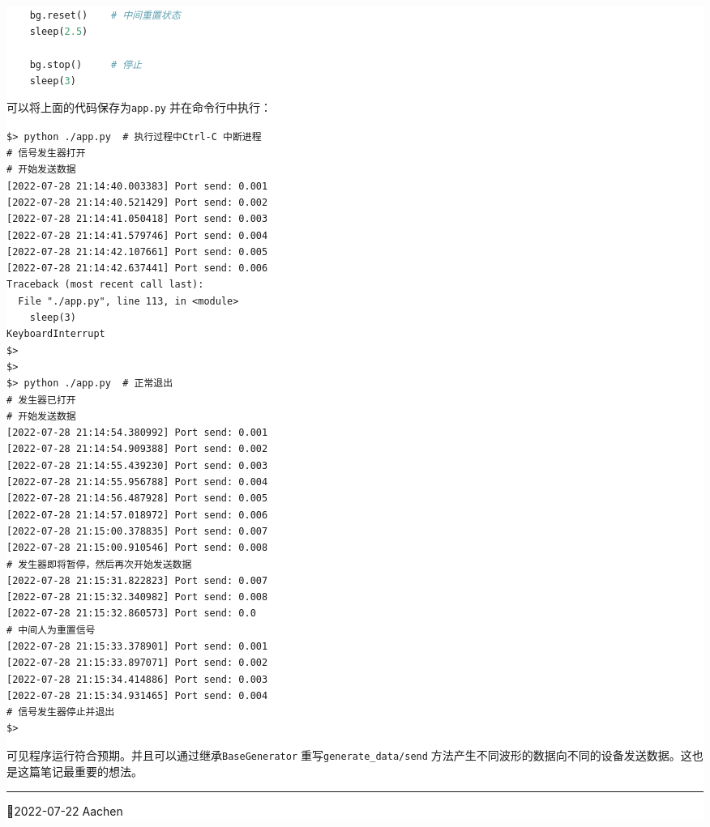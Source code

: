 ```python
    bg.reset()    # 中间重置状态
    sleep(2.5)

    bg.stop()     # 停止
    sleep(3)
```  

可以将上面的代码保存为`app.py` 并在命令行中执行：  
```shell-session  
$> python ./app.py  # 执行过程中Ctrl-C 中断进程
# 信号发生器打开
# 开始发送数据
[2022-07-28 21:14:40.003383] Port send: 0.001
[2022-07-28 21:14:40.521429] Port send: 0.002
[2022-07-28 21:14:41.050418] Port send: 0.003
[2022-07-28 21:14:41.579746] Port send: 0.004
[2022-07-28 21:14:42.107661] Port send: 0.005
[2022-07-28 21:14:42.637441] Port send: 0.006
Traceback (most recent call last):
  File "./app.py", line 113, in <module>
    sleep(3)
KeyboardInterrupt
$> 
$> 
$> python ./app.py  # 正常退出
# 发生器已打开
# 开始发送数据
[2022-07-28 21:14:54.380992] Port send: 0.001
[2022-07-28 21:14:54.909388] Port send: 0.002
[2022-07-28 21:14:55.439230] Port send: 0.003
[2022-07-28 21:14:55.956788] Port send: 0.004
[2022-07-28 21:14:56.487928] Port send: 0.005
[2022-07-28 21:14:57.018972] Port send: 0.006
[2022-07-28 21:15:00.378835] Port send: 0.007
[2022-07-28 21:15:00.910546] Port send: 0.008
# 发生器即将暂停，然后再次开始发送数据
[2022-07-28 21:15:31.822823] Port send: 0.007
[2022-07-28 21:15:32.340982] Port send: 0.008
[2022-07-28 21:15:32.860573] Port send: 0.0
# 中间人为重置信号
[2022-07-28 21:15:33.378901] Port send: 0.001
[2022-07-28 21:15:33.897071] Port send: 0.002
[2022-07-28 21:15:34.414886] Port send: 0.003
[2022-07-28 21:15:34.931465] Port send: 0.004
# 信号发生器停止并退出
$>
```

可见程序运行符合预期。并且可以通过继承`BaseGenerator` 重写`generate_data/send` 方法产生不同波形的数据向不同的设备发送数据。这也是这篇笔记最重要的想法。    

----  
📅2022-07-22 Aachen    
